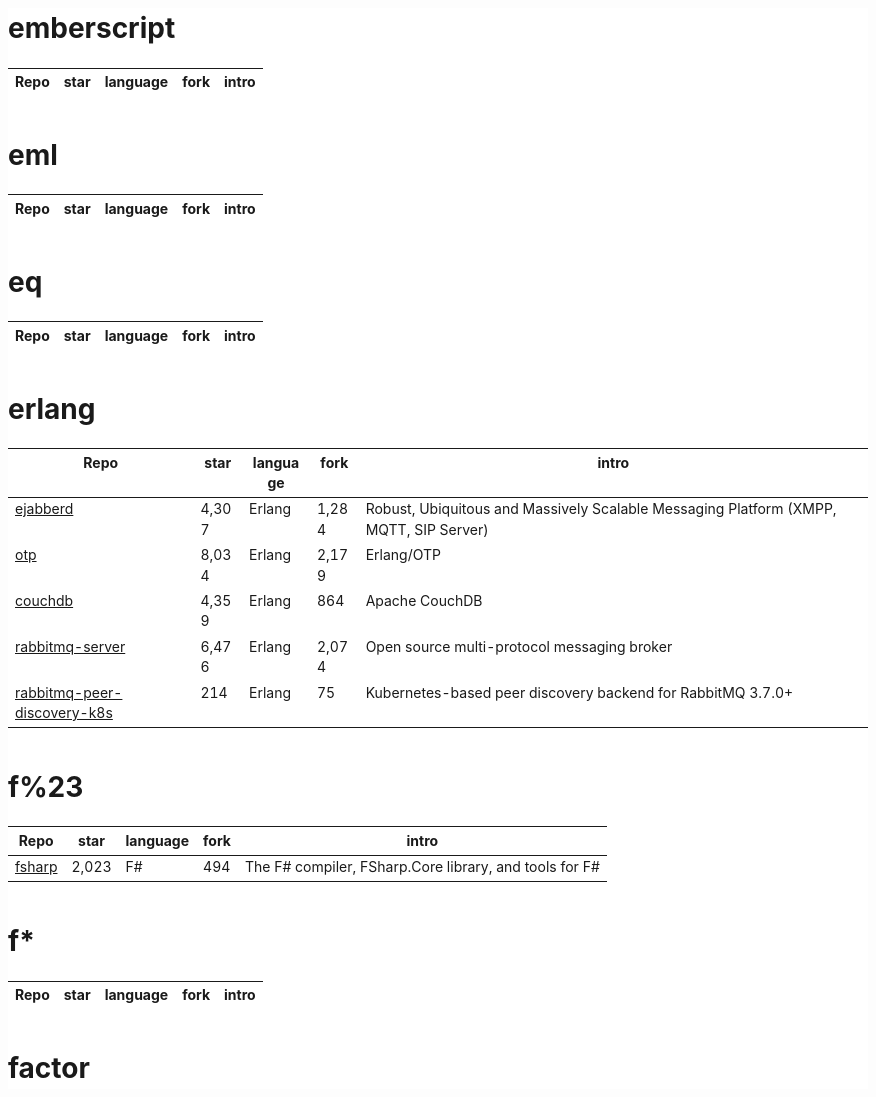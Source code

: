 
# emberscript

Repo|star|language|fork|intro
-|-|-|-|-



# eml

Repo|star|language|fork|intro
-|-|-|-|-



# eq

Repo|star|language|fork|intro
-|-|-|-|-



# erlang

Repo|star|language|fork|intro
-|-|-|-|-
[ejabberd](https://github.com/processone/ejabberd)|4,307|Erlang|1,284|Robust, Ubiquitous and Massively Scalable Messaging Platform (XMPP, MQTT, SIP Server)
[otp](https://github.com/erlang/otp)|8,034|Erlang|2,179|Erlang/OTP
[couchdb](https://github.com/apache/couchdb)|4,359|Erlang|864|Apache CouchDB
[rabbitmq-server](https://github.com/rabbitmq/rabbitmq-server)|6,476|Erlang|2,074|Open source multi-protocol messaging broker
[rabbitmq-peer-discovery-k8s](https://github.com/rabbitmq/rabbitmq-peer-discovery-k8s)|214|Erlang|75|Kubernetes-based peer discovery backend for RabbitMQ 3.7.0+


# f%23

Repo|star|language|fork|intro
-|-|-|-|-
[fsharp](https://github.com/dotnet/fsharp)|2,023|F#|494|The F# compiler, FSharp.Core library, and tools for F#


# f*

Repo|star|language|fork|intro
-|-|-|-|-



# factor
